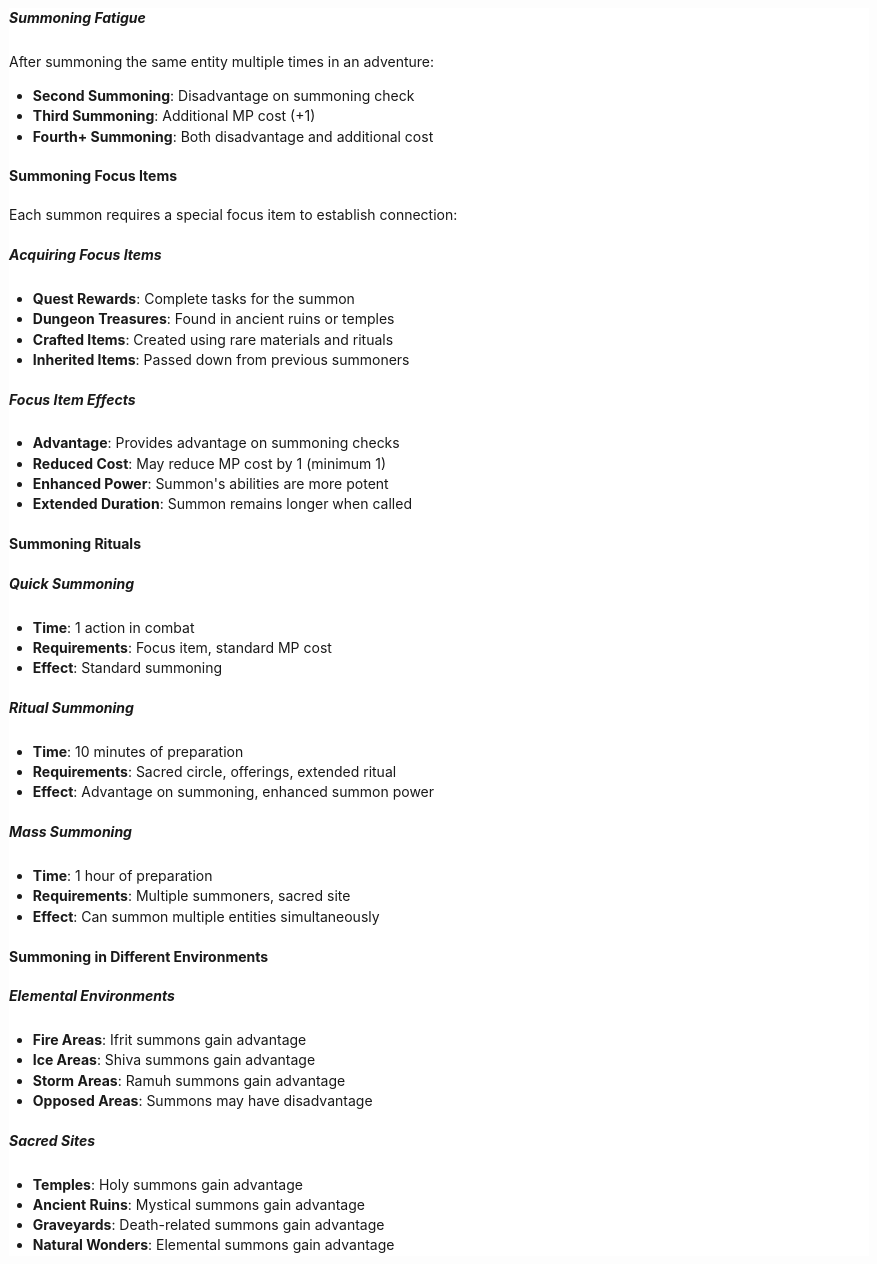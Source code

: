 ##### Summoning Fatigue
After summoning the same entity multiple times in an adventure:
- **Second Summoning**: Disadvantage on summoning check
- **Third Summoning**: Additional MP cost (+1)
- **Fourth+ Summoning**: Both disadvantage and additional cost

#### Summoning Focus Items

Each summon requires a special focus item to establish connection:

##### Acquiring Focus Items
- **Quest Rewards**: Complete tasks for the summon
- **Dungeon Treasures**: Found in ancient ruins or temples
- **Crafted Items**: Created using rare materials and rituals
- **Inherited Items**: Passed down from previous summoners

##### Focus Item Effects
- **Advantage**: Provides advantage on summoning checks
- **Reduced Cost**: May reduce MP cost by 1 (minimum 1)
- **Enhanced Power**: Summon's abilities are more potent
- **Extended Duration**: Summon remains longer when called

#### Summoning Rituals

##### Quick Summoning
- **Time**: 1 action in combat
- **Requirements**: Focus item, standard MP cost
- **Effect**: Standard summoning

##### Ritual Summoning
- **Time**: 10 minutes of preparation
- **Requirements**: Sacred circle, offerings, extended ritual
- **Effect**: Advantage on summoning, enhanced summon power

##### Mass Summoning
- **Time**: 1 hour of preparation
- **Requirements**: Multiple summoners, sacred site
- **Effect**: Can summon multiple entities simultaneously

#### Summoning in Different Environments

##### Elemental Environments
- **Fire Areas**: Ifrit summons gain advantage
- **Ice Areas**: Shiva summons gain advantage
- **Storm Areas**: Ramuh summons gain advantage
- **Opposed Areas**: Summons may have disadvantage

##### Sacred Sites
- **Temples**: Holy summons gain advantage
- **Ancient Ruins**: Mystical summons gain advantage
- **Graveyards**: Death-related summons gain advantage
- **Natural Wonders**: Elemental summons gain advantage
